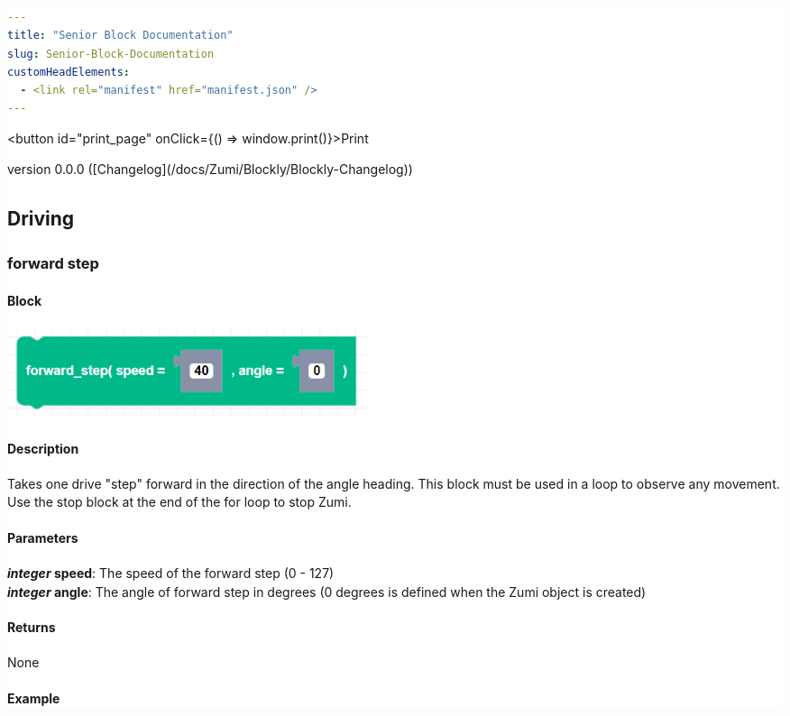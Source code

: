 ```yaml
---
title: "Senior Block Documentation"
slug: Senior-Block-Documentation
customHeadElements:
  - <link rel="manifest" href="manifest.json" />
---
```


<div className='print_div'>

<button id="print_page" onClick={() => window.print()}>Print</button>

</div>

<div className='change_version'>
version 0.0.0 ([Changelog](/docs/Zumi/Blockly/Blockly-Changelog))
</div>


## Driving

### forward step

#### Block

<img src="/img/Zumi/blockly_docu/senior/driving/forward_step.png" width="400px" height="100px"/>  

#### Description
Takes one drive "step" forward in the direction of the angle heading. This block must be used in a loop to observe any movement. Use the stop block at the end of the for loop to stop Zumi.

#### Parameters
***integer* speed**: The speed of the forward step (0 - 127)<br/>
***integer* angle**: The angle of forward step in degrees (0 degrees is defined when the Zumi object is created)

#### Returns
None

#### Example
